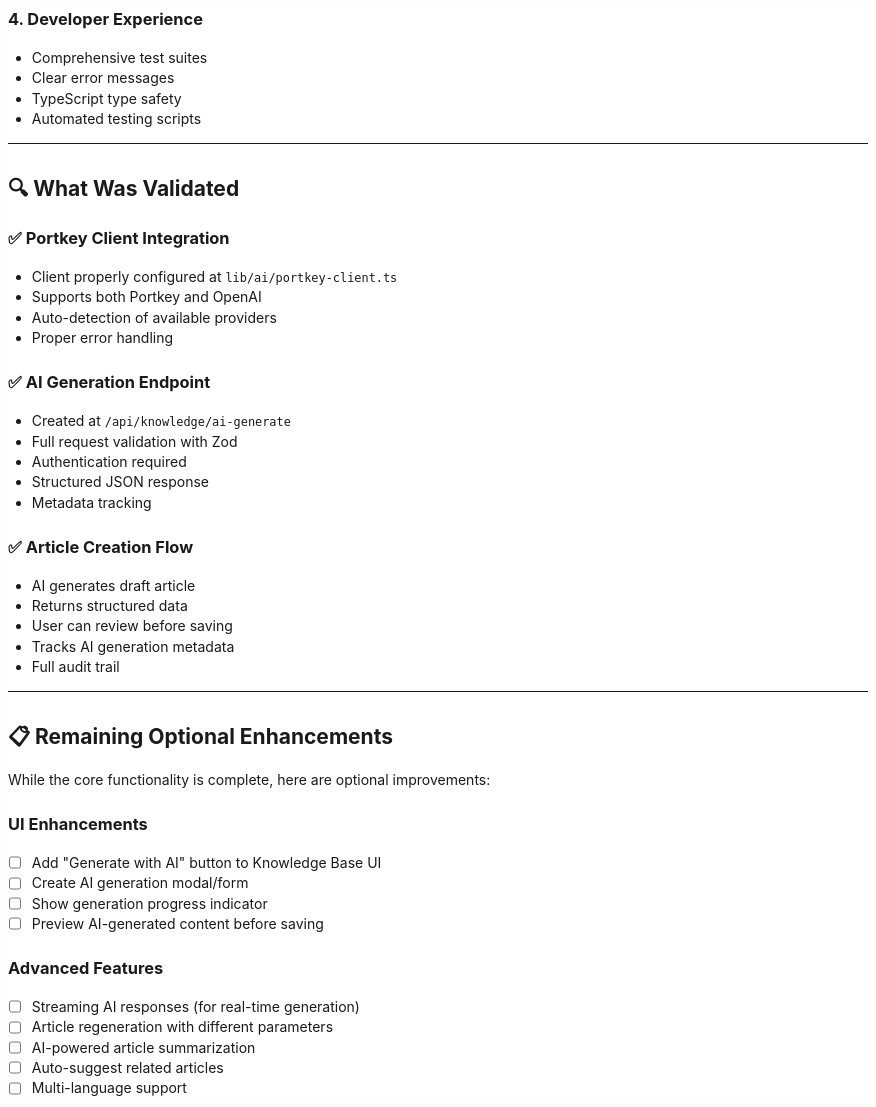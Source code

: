 ### 4. Developer Experience
- Comprehensive test suites
- Clear error messages
- TypeScript type safety
- Automated testing scripts

---

## 🔍 What Was Validated

### ✅ Portkey Client Integration
- Client properly configured at `lib/ai/portkey-client.ts`
- Supports both Portkey and OpenAI
- Auto-detection of available providers
- Proper error handling

### ✅ AI Generation Endpoint
- Created at `/api/knowledge/ai-generate`
- Full request validation with Zod
- Authentication required
- Structured JSON response
- Metadata tracking

### ✅ Article Creation Flow
- AI generates draft article
- Returns structured data
- User can review before saving
- Tracks AI generation metadata
- Full audit trail

---

## 📋 Remaining Optional Enhancements

While the core functionality is complete, here are optional improvements:

### UI Enhancements
- [ ] Add "Generate with AI" button to Knowledge Base UI
- [ ] Create AI generation modal/form
- [ ] Show generation progress indicator
- [ ] Preview AI-generated content before saving

### Advanced Features
- [ ] Streaming AI responses (for real-time generation)
- [ ] Article regeneration with different parameters
- [ ] AI-powered article summarization
- [ ] Auto-suggest related articles
- [ ] Multi-language support
